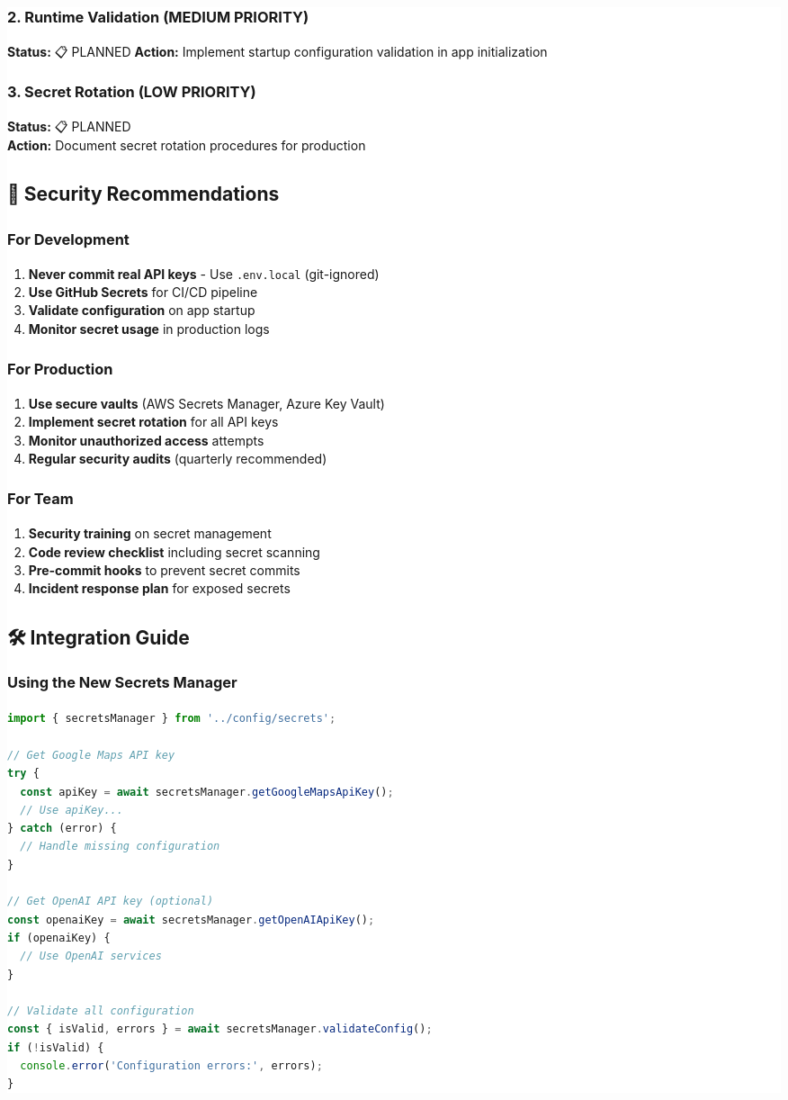 ### 2. Runtime Validation (MEDIUM PRIORITY)  
**Status:** 📋 PLANNED
**Action:** Implement startup configuration validation in app initialization

### 3. Secret Rotation (LOW PRIORITY)
**Status:** 📋 PLANNED  
**Action:** Document secret rotation procedures for production

## 🎯 Security Recommendations

### For Development
1. **Never commit real API keys** - Use `.env.local` (git-ignored)
2. **Use GitHub Secrets** for CI/CD pipeline  
3. **Validate configuration** on app startup
4. **Monitor secret usage** in production logs

### For Production
1. **Use secure vaults** (AWS Secrets Manager, Azure Key Vault)
2. **Implement secret rotation** for all API keys
3. **Monitor unauthorized access** attempts
4. **Regular security audits** (quarterly recommended)

### For Team
1. **Security training** on secret management
2. **Code review checklist** including secret scanning
3. **Pre-commit hooks** to prevent secret commits  
4. **Incident response plan** for exposed secrets

## 🛠️ Integration Guide

### Using the New Secrets Manager

```typescript
import { secretsManager } from '../config/secrets';

// Get Google Maps API key
try {
  const apiKey = await secretsManager.getGoogleMapsApiKey();
  // Use apiKey...
} catch (error) {
  // Handle missing configuration
}

// Get OpenAI API key (optional)
const openaiKey = await secretsManager.getOpenAIApiKey();
if (openaiKey) {
  // Use OpenAI services
}

// Validate all configuration
const { isValid, errors } = await secretsManager.validateConfig();
if (!isValid) {
  console.error('Configuration errors:', errors);
}
```
